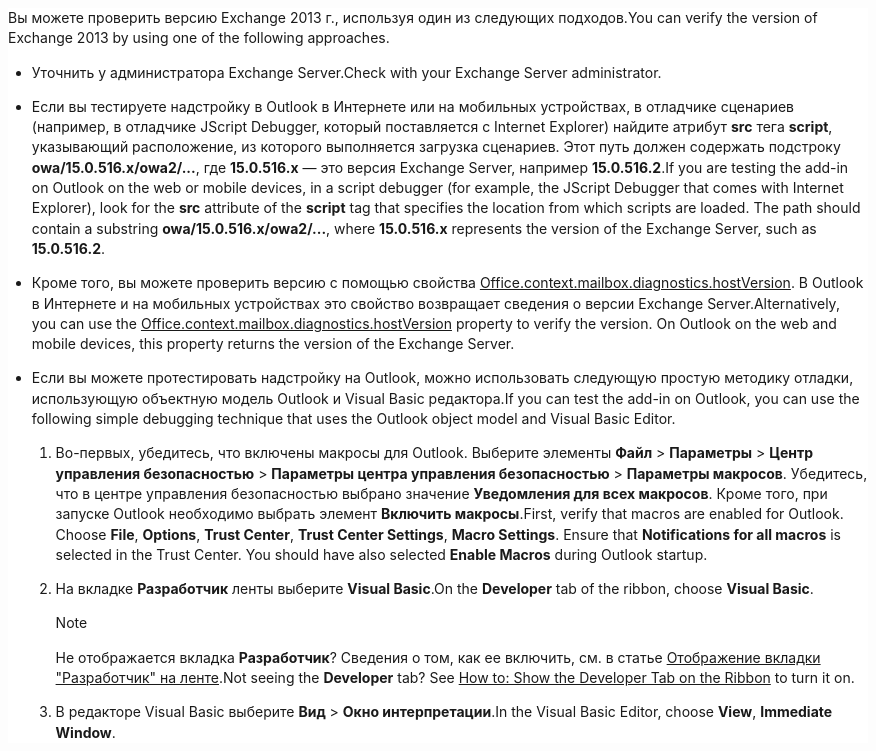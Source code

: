 <span data-ttu-id="8f6a2-110">Вы можете проверить версию Exchange 2013 г., используя один из следующих подходов.</span><span class="sxs-lookup"><span data-stu-id="8f6a2-110">You can verify the version of Exchange 2013 by using one of the following approaches.</span></span>

- <span data-ttu-id="8f6a2-111">Уточнить у администратора Exchange Server.</span><span class="sxs-lookup"><span data-stu-id="8f6a2-111">Check with your Exchange Server administrator.</span></span>

- <span data-ttu-id="8f6a2-p103">Если вы тестируете надстройку в Outlook в Интернете или на мобильных устройствах, в отладчике сценариев (например, в отладчике JScript Debugger, который поставляется с Internet Explorer) найдите атрибут **src** тега **script**, указывающий расположение, из которого выполняется загрузка сценариев. Этот путь должен содержать подстроку **owa/15.0.516.x/owa2/...**, где **15.0.516.x** — это версия Exchange Server, например **15.0.516.2**.</span><span class="sxs-lookup"><span data-stu-id="8f6a2-p103">If you are testing the add-in on Outlook on the web or mobile devices, in a script debugger (for example, the JScript Debugger that comes with Internet Explorer), look for the **src** attribute of the **script** tag that specifies the location from which scripts are loaded. The path should contain a substring **owa/15.0.516.x/owa2/...**, where **15.0.516.x** represents the version of the Exchange Server, such as **15.0.516.2**.</span></span>

- <span data-ttu-id="8f6a2-p104">Кроме того, вы можете проверить версию с помощью свойства [Office.context.mailbox.diagnostics.hostVersion](/javascript/api/outlook/office.diagnostics#hostversion). В Outlook в Интернете и на мобильных устройствах это свойство возвращает сведения о версии Exchange Server.</span><span class="sxs-lookup"><span data-stu-id="8f6a2-p104">Alternatively, you can use the [Office.context.mailbox.diagnostics.hostVersion](/javascript/api/outlook/office.diagnostics#hostversion) property to verify the version. On Outlook on the web and mobile devices, this property returns the version of the Exchange Server.</span></span>

- <span data-ttu-id="8f6a2-116">Если вы можете протестировать надстройку на Outlook, можно использовать следующую простую методику отладки, использующую объектную модель Outlook и Visual Basic редактора.</span><span class="sxs-lookup"><span data-stu-id="8f6a2-116">If you can test the add-in on Outlook, you can use the following simple debugging technique that uses the Outlook object model and Visual Basic Editor.</span></span>

    1. <span data-ttu-id="8f6a2-p105">Во-первых, убедитесь, что включены макросы для Outlook. Выберите элементы **Файл** > **Параметры** > **Центр управления безопасностью** > **Параметры центра управления безопасностью** > **Параметры макросов**. Убедитесь, что в центре управления безопасностью выбрано значение **Уведомления для всех макросов**. Кроме того, при запуске Outlook необходимо выбрать элемент **Включить макросы**.</span><span class="sxs-lookup"><span data-stu-id="8f6a2-p105">First, verify that macros are enabled for Outlook. Choose **File**, **Options**, **Trust Center**, **Trust Center Settings**, **Macro Settings**. Ensure that **Notifications for all macros** is selected in the Trust Center. You should have also selected **Enable Macros** during Outlook startup.</span></span>

    1. <span data-ttu-id="8f6a2-121">На вкладке **Разработчик** ленты выберите **Visual Basic**.</span><span class="sxs-lookup"><span data-stu-id="8f6a2-121">On the **Developer** tab of the ribbon, choose **Visual Basic**.</span></span>

       > [!NOTE]
       > <span data-ttu-id="8f6a2-p106">Не отображается вкладка **Разработчик**? Сведения о том, как ее включить, см. в статье [ Отображение вкладки "Разработчик" на ленте](/visualstudio/vsto/how-to-show-the-developer-tab-on-the-ribbon).</span><span class="sxs-lookup"><span data-stu-id="8f6a2-p106">Not seeing the **Developer** tab? See [How to: Show the Developer Tab on the Ribbon](/visualstudio/vsto/how-to-show-the-developer-tab-on-the-ribbon) to turn it on.</span></span>

    1. <span data-ttu-id="8f6a2-124">В редакторе Visual Basic выберите **Вид** > **Окно интерпретации**.</span><span class="sxs-lookup"><span data-stu-id="8f6a2-124">In the Visual Basic Editor, choose **View**, **Immediate Window**.</span></span>
